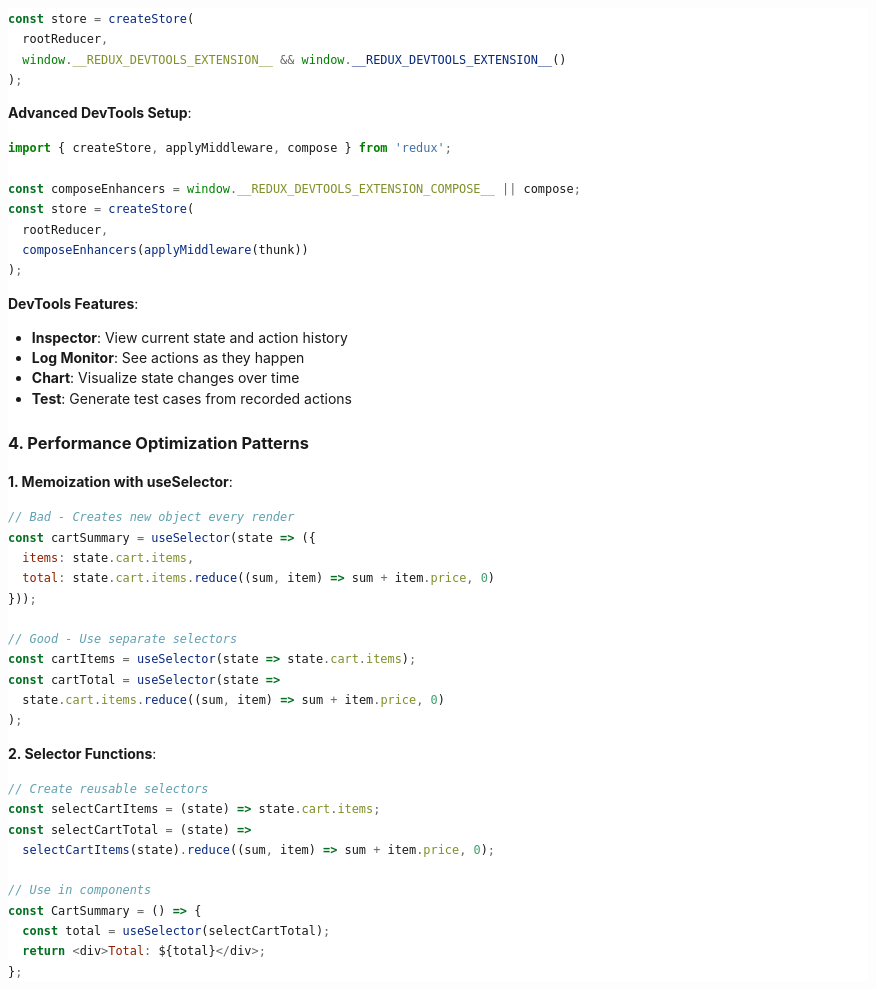 ```javascript
const store = createStore(
  rootReducer,
  window.__REDUX_DEVTOOLS_EXTENSION__ && window.__REDUX_DEVTOOLS_EXTENSION__()
);
```

**Advanced DevTools Setup**:
```javascript
import { createStore, applyMiddleware, compose } from 'redux';

const composeEnhancers = window.__REDUX_DEVTOOLS_EXTENSION_COMPOSE__ || compose;
const store = createStore(
  rootReducer,
  composeEnhancers(applyMiddleware(thunk))
);
```

**DevTools Features**:
- **Inspector**: View current state and action history
- **Log Monitor**: See actions as they happen
- **Chart**: Visualize state changes over time
- **Test**: Generate test cases from recorded actions

### 4. Performance Optimization Patterns

**1. Memoization with useSelector**:
```javascript
// Bad - Creates new object every render
const cartSummary = useSelector(state => ({
  items: state.cart.items,
  total: state.cart.items.reduce((sum, item) => sum + item.price, 0)
}));

// Good - Use separate selectors
const cartItems = useSelector(state => state.cart.items);
const cartTotal = useSelector(state => 
  state.cart.items.reduce((sum, item) => sum + item.price, 0)
);
```

**2. Selector Functions**:
```javascript
// Create reusable selectors
const selectCartItems = (state) => state.cart.items;
const selectCartTotal = (state) => 
  selectCartItems(state).reduce((sum, item) => sum + item.price, 0);

// Use in components
const CartSummary = () => {
  const total = useSelector(selectCartTotal);
  return <div>Total: ${total}</div>;
};
```

